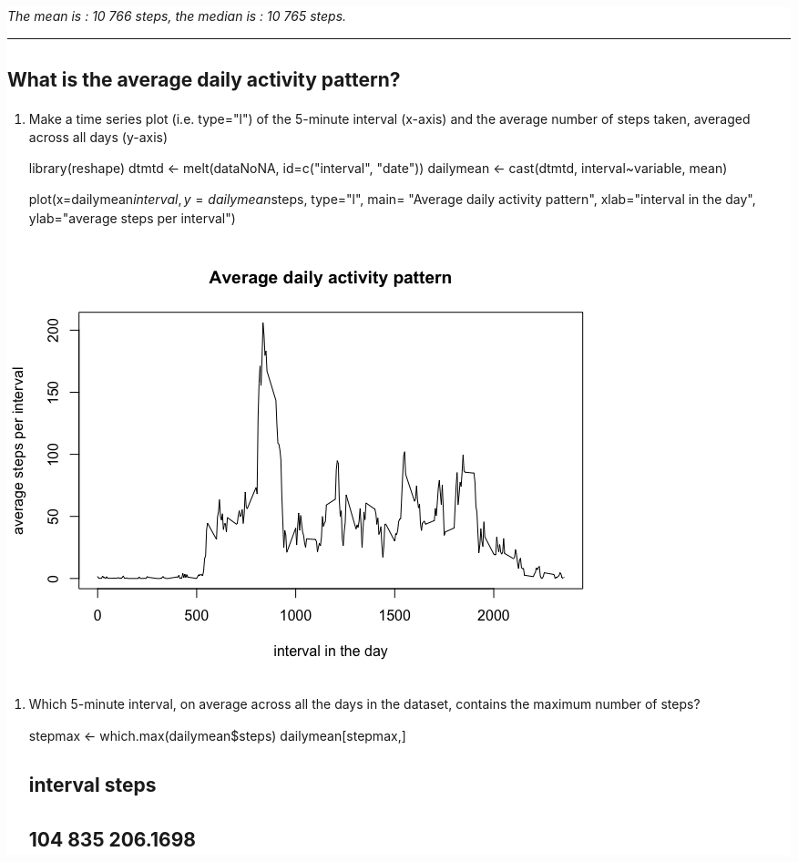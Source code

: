 *The mean is : 10 766 steps, the median is : 10 765 steps.*

------------------------------------------------------------------------

What is the average daily activity pattern?
-------------------------------------------

1.  Make a time series plot (i.e. type="l") of the 5-minute interval
    (x-axis) and the average number of steps taken, averaged across all
    days (y-axis)



    library(reshape)
    dtmtd <- melt(dataNoNA, id=c("interval", "date"))
    dailymean <- cast(dtmtd, interval~variable, mean)

    plot(x=dailymean$interval, y=dailymean$steps, type="l", main= "Average daily activity pattern", xlab="interval in the day", ylab="average steps per interval")

![](PA1_template_files/figure-markdown_strict/average%20activity%20pattern%20step-1.png)

1.  Which 5-minute interval, on average across all the days in the
    dataset, contains the maximum number of steps?



    stepmax <- which.max(dailymean$steps)
    dailymean[stepmax,]

    ##     interval    steps
    ## 104      835 206.1698
